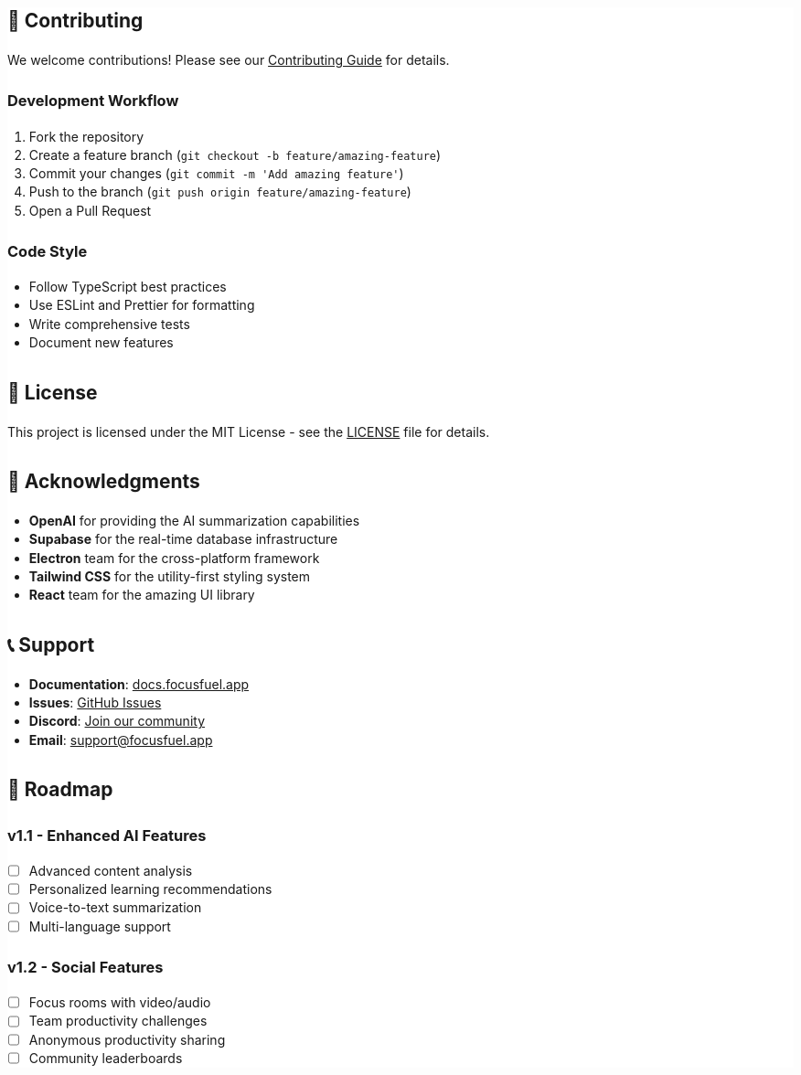 ## 🤝 Contributing

We welcome contributions! Please see our [Contributing Guide](CONTRIBUTING.md) for details.

### Development Workflow
1. Fork the repository
2. Create a feature branch (`git checkout -b feature/amazing-feature`)
3. Commit your changes (`git commit -m 'Add amazing feature'`)
4. Push to the branch (`git push origin feature/amazing-feature`)
5. Open a Pull Request

### Code Style
- Follow TypeScript best practices
- Use ESLint and Prettier for formatting
- Write comprehensive tests
- Document new features

## 📄 License

This project is licensed under the MIT License - see the [LICENSE](LICENSE) file for details.

## 🙏 Acknowledgments

- **OpenAI** for providing the AI summarization capabilities
- **Supabase** for the real-time database infrastructure
- **Electron** team for the cross-platform framework
- **Tailwind CSS** for the utility-first styling system
- **React** team for the amazing UI library

## 📞 Support

- **Documentation**: [docs.focusfuel.app](https://docs.focusfuel.app)
- **Issues**: [GitHub Issues](https://github.com/your-username/focusfuel/issues)
- **Discord**: [Join our community](https://discord.gg/focusfuel)
- **Email**: support@focusfuel.app

## 🚀 Roadmap

### v1.1 - Enhanced AI Features
- [ ] Advanced content analysis
- [ ] Personalized learning recommendations
- [ ] Voice-to-text summarization
- [ ] Multi-language support

### v1.2 - Social Features
- [ ] Focus rooms with video/audio
- [ ] Team productivity challenges
- [ ] Anonymous productivity sharing
- [ ] Community leaderboards
